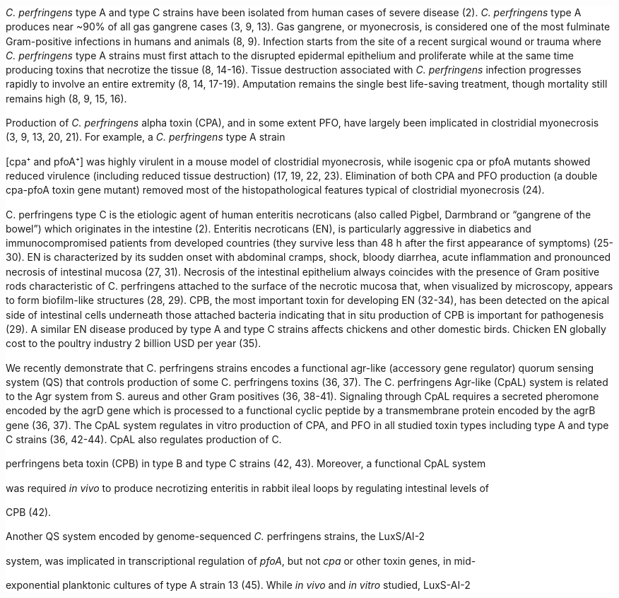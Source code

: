 *C. perfringens* type A and type C strains have been isolated from human cases of severe disease (2). *C. perfringens* type A produces near ~90% of all gas gangrene cases (3, 9, 13). Gas gangrene, or myonecrosis, is considered one of the most fulminate Gram-positive infections in humans and animals (8, 9). Infection starts from the site of a recent surgical wound or trauma where *C. perfringens* type A strains must first attach to the disrupted epidermal epithelium and proliferate while at the same time producing toxins that necrotize the tissue (8, 14-16). Tissue destruction associated with *C. perfringens* infection progresses rapidly to involve an entire extremity (8, 14, 17-19). Amputation remains the single best life-saving treatment, though mortality still remains high (8, 9, 15, 16).

Production of *C. perfringens* alpha toxin (CPA), and in some extent PFO, have largely been implicated in clostridial myonecrosis (3, 9, 13, 20, 21). For example, a *C. perfringens* type A strain

[cpa⁺ and pfoA⁺] was highly virulent in a mouse model of clostridial myonecrosis, while isogenic cpa or pfoA mutants showed reduced virulence (including reduced tissue destruction) (17, 19, 22, 23). Elimination of both CPA and PFO production (a double cpa-pfoA toxin gene mutant) removed most of the histopathological features typical of clostridial myonecrosis (24).

C. perfringens type C is the etiologic agent of human enteritis necroticans (also called Pigbel, Darmbrand or “gangrene of the bowel”) which originates in the intestine (2). Enteritis necroticans (EN), is particularly aggressive in diabetics and immunocompromised patients from developed countries (they survive less than 48 h after the first appearance of symptoms) (25-30). EN is characterized by its sudden onset with abdominal cramps, shock, bloody diarrhea, acute inflammation and pronounced necrosis of intestinal mucosa (27, 31). Necrosis of the intestinal epithelium always coincides with the presence of Gram positive rods characteristic of C. perfringens attached to the surface of the necrotic mucosa that, when visualized by microscopy, appears to form biofilm-like structures (28, 29). CPB, the most important toxin for developing EN (32-34), has been detected on the apical side of intestinal cells underneath those attached bacteria indicating that in situ production of CPB is important for pathogenesis (29). A similar EN disease produced by type A and type C strains affects chickens and other domestic birds. Chicken EN globally cost to the poultry industry 2 billion USD per year (35).

We recently demonstrate that C. perfringens strains encodes a functional agr-like (accessory gene regulator) quorum sensing system (QS) that controls production of some C. perfringens toxins (36, 37). The C. perfringens Agr-like (CpAL) system is related to the Agr system from S. aureus and other Gram positives (36, 38-41). Signaling through CpAL requires a secreted pheromone encoded by the agrD gene which is processed to a functional cyclic peptide by a transmembrane protein encoded by the agrB gene (36, 37). The CpAL system regulates in vitro production of CPA, and PFO in all studied toxin types including type A and type C strains (36, 42-44). CpAL also regulates production of C.

perfringens beta toxin (CPB) in type B and type C strains (42, 43). Moreover, a functional CpAL system

was required *in vivo* to produce necrotizing enteritis in rabbit ileal loops by regulating intestinal levels of

CPB (42).

Another QS system encoded by genome-sequenced *C.* perfringens strains, the LuxS/AI-2

system, was implicated in transcriptional regulation of *pfoA*, but not *cpa* or other toxin genes, in mid-

exponential planktonic cultures of type A strain 13 (45). While *in vivo* and *in vitro* studied, LuxS-AI-2
